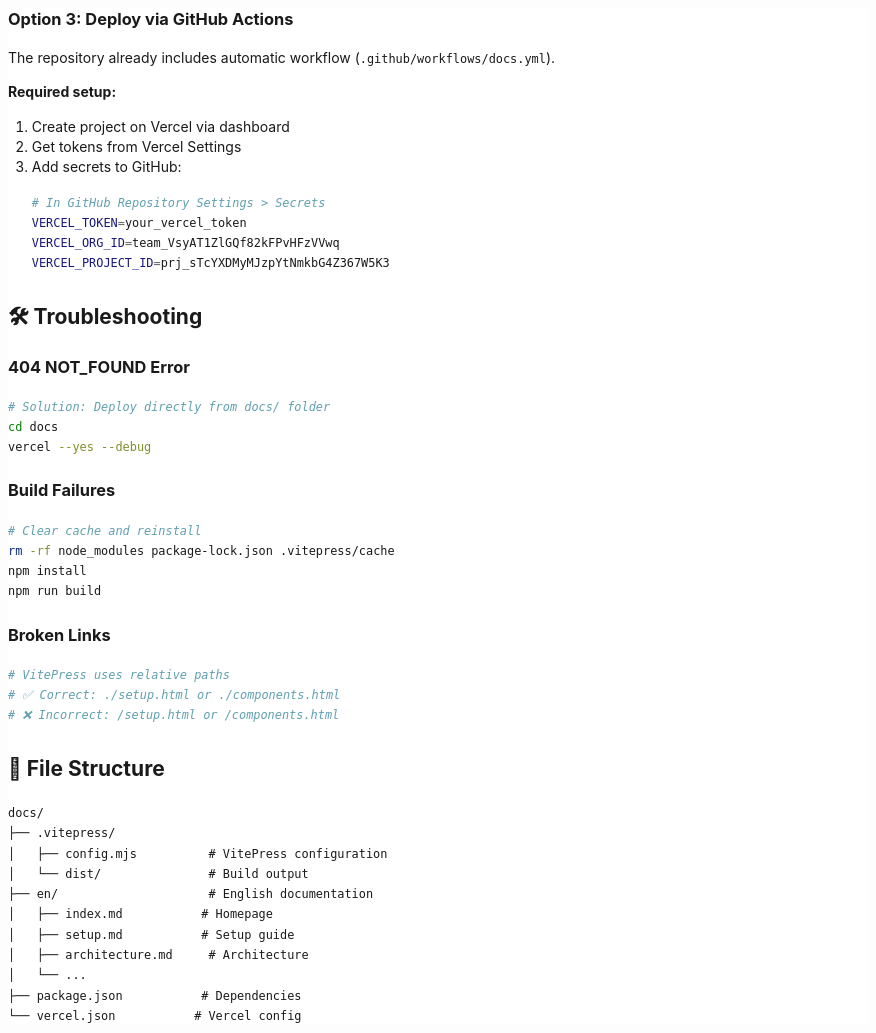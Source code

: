 ### Option 3: Deploy via GitHub Actions

The repository already includes automatic workflow (`.github/workflows/docs.yml`).

**Required setup:**
1. Create project on Vercel via dashboard
2. Get tokens from Vercel Settings
3. Add secrets to GitHub:
   ```bash
   # In GitHub Repository Settings > Secrets
   VERCEL_TOKEN=your_vercel_token
   VERCEL_ORG_ID=team_VsyAT1ZlGQf82kFPvHFzVVwq
   VERCEL_PROJECT_ID=prj_sTcYXDMyMJzpYtNmkbG4Z367W5K3
   ```

## 🛠 Troubleshooting

### 404 NOT_FOUND Error
```bash
# Solution: Deploy directly from docs/ folder
cd docs
vercel --yes --debug
```

### Build Failures
```bash
# Clear cache and reinstall
rm -rf node_modules package-lock.json .vitepress/cache
npm install
npm run build
```

### Broken Links
```bash
# VitePress uses relative paths
# ✅ Correct: ./setup.html or ./components.html  
# ❌ Incorrect: /setup.html or /components.html
```

## 📁 File Structure

```
docs/
├── .vitepress/
│   ├── config.mjs          # VitePress configuration
│   └── dist/               # Build output
├── en/                     # English documentation
│   ├── index.md           # Homepage
│   ├── setup.md           # Setup guide
│   ├── architecture.md     # Architecture
│   └── ...
├── package.json           # Dependencies
└── vercel.json           # Vercel config
```
